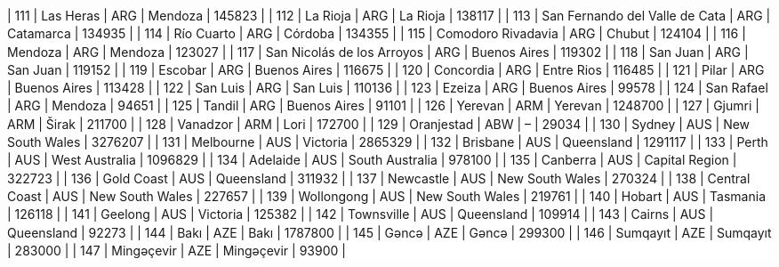 | 111 | Las Heras | ARG | Mendoza | 145823 |
| 112 | La Rioja | ARG | La Rioja | 138117 |
| 113 | San Fernando del Valle de Cata | ARG | Catamarca | 134935 |
| 114 | Río Cuarto | ARG | Córdoba | 134355 |
| 115 | Comodoro Rivadavia | ARG | Chubut | 124104 |
| 116 | Mendoza | ARG | Mendoza | 123027 |
| 117 | San Nicolás de los Arroyos | ARG | Buenos Aires | 119302 |
| 118 | San Juan | ARG | San Juan | 119152 |
| 119 | Escobar | ARG | Buenos Aires | 116675 |
| 120 | Concordia | ARG | Entre Rios | 116485 |
| 121 | Pilar | ARG | Buenos Aires | 113428 |
| 122 | San Luis | ARG | San Luis | 110136 |
| 123 | Ezeiza | ARG | Buenos Aires | 99578 |
| 124 | San Rafael | ARG | Mendoza | 94651 |
| 125 | Tandil | ARG | Buenos Aires | 91101 |
| 126 | Yerevan | ARM | Yerevan | 1248700 |
| 127 | Gjumri | ARM | Širak | 211700 |
| 128 | Vanadzor | ARM | Lori | 172700 |
| 129 | Oranjestad | ABW | – | 29034 |
| 130 | Sydney | AUS | New South Wales | 3276207 |
| 131 | Melbourne | AUS | Victoria | 2865329 |
| 132 | Brisbane | AUS | Queensland | 1291117 |
| 133 | Perth | AUS | West Australia | 1096829 |
| 134 | Adelaide | AUS | South Australia | 978100 |
| 135 | Canberra | AUS | Capital Region | 322723 |
| 136 | Gold Coast | AUS | Queensland | 311932 |
| 137 | Newcastle | AUS | New South Wales | 270324 |
| 138 | Central Coast | AUS | New South Wales | 227657 |
| 139 | Wollongong | AUS | New South Wales | 219761 |
| 140 | Hobart | AUS | Tasmania | 126118 |
| 141 | Geelong | AUS | Victoria | 125382 |
| 142 | Townsville | AUS | Queensland | 109914 |
| 143 | Cairns | AUS | Queensland | 92273 |
| 144 | Bakı | AZE | Bakı | 1787800 |
| 145 | Gəncə | AZE | Gəncə | 299300 |
| 146 | Sumqayıt | AZE | Sumqayıt | 283000 |
| 147 | Mingəçevir | AZE | Mingəçevir | 93900 |